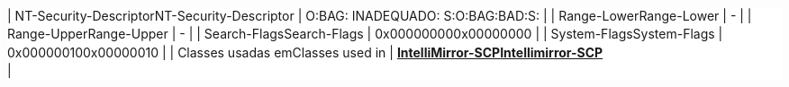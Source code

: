| <span data-ttu-id="0b47e-258">NT-Security-Descriptor</span><span class="sxs-lookup"><span data-stu-id="0b47e-258">NT-Security-Descriptor</span></span> | <span data-ttu-id="0b47e-259">O:BAG: INADEQUADO: S:</span><span class="sxs-lookup"><span data-stu-id="0b47e-259">O:BAG:BAD:S:</span></span>                                               |
| <span data-ttu-id="0b47e-260">Range-Lower</span><span class="sxs-lookup"><span data-stu-id="0b47e-260">Range-Lower</span></span>            | \-                                                         |
| <span data-ttu-id="0b47e-261">Range-Upper</span><span class="sxs-lookup"><span data-stu-id="0b47e-261">Range-Upper</span></span>            | \-                                                         |
| <span data-ttu-id="0b47e-262">Search-Flags</span><span class="sxs-lookup"><span data-stu-id="0b47e-262">Search-Flags</span></span>           | <span data-ttu-id="0b47e-263">0x00000000</span><span class="sxs-lookup"><span data-stu-id="0b47e-263">0x00000000</span></span>                                                 |
| <span data-ttu-id="0b47e-264">System-Flags</span><span class="sxs-lookup"><span data-stu-id="0b47e-264">System-Flags</span></span>           | <span data-ttu-id="0b47e-265">0x00000010</span><span class="sxs-lookup"><span data-stu-id="0b47e-265">0x00000010</span></span>                                                 |
| <span data-ttu-id="0b47e-266">Classes usadas em</span><span class="sxs-lookup"><span data-stu-id="0b47e-266">Classes used in</span></span>        | [<span data-ttu-id="0b47e-267">**IntelliMirror-SCP**</span><span class="sxs-lookup"><span data-stu-id="0b47e-267">**Intellimirror-SCP**</span></span>](c-intellimirrorscp.md)<br/> |



 

 





